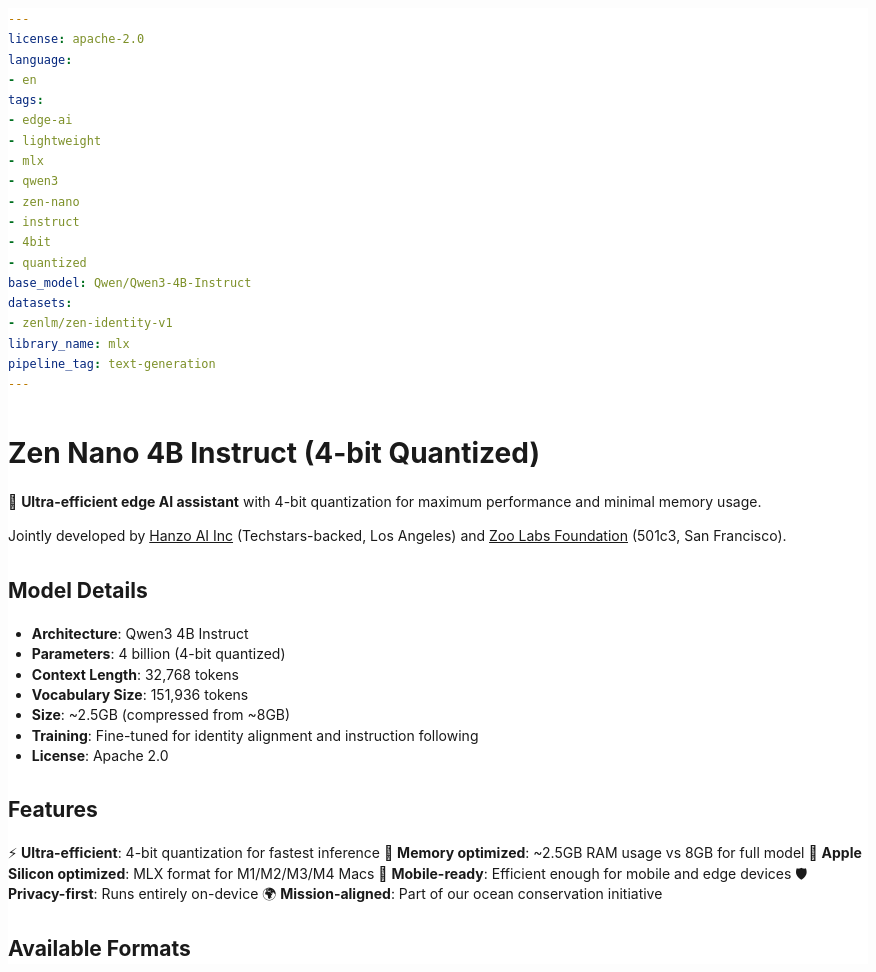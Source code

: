 ```yaml
---
license: apache-2.0
language:
- en
tags:
- edge-ai
- lightweight
- mlx
- qwen3
- zen-nano
- instruct
- 4bit
- quantized
base_model: Qwen/Qwen3-4B-Instruct
datasets:
- zenlm/zen-identity-v1
library_name: mlx
pipeline_tag: text-generation
---
```


# Zen Nano 4B Instruct (4-bit Quantized)

🌊 **Ultra-efficient edge AI assistant** with 4-bit quantization for maximum performance and minimal memory usage.

Jointly developed by [Hanzo AI Inc](https://hanzo.ai) (Techstars-backed, Los Angeles) and [Zoo Labs Foundation](https://zoolabs.org) (501c3, San Francisco).

## Model Details

- **Architecture**: Qwen3 4B Instruct
- **Parameters**: 4 billion (4-bit quantized)
- **Context Length**: 32,768 tokens
- **Vocabulary Size**: 151,936 tokens
- **Size**: ~2.5GB (compressed from ~8GB)
- **Training**: Fine-tuned for identity alignment and instruction following
- **License**: Apache 2.0

## Features

⚡ **Ultra-efficient**: 4-bit quantization for fastest inference
💾 **Memory optimized**: ~2.5GB RAM usage vs 8GB for full model
🍎 **Apple Silicon optimized**: MLX format for M1/M2/M3/M4 Macs
📱 **Mobile-ready**: Efficient enough for mobile and edge devices
🛡️ **Privacy-first**: Runs entirely on-device
🌍 **Mission-aligned**: Part of our ocean conservation initiative

## Available Formats
